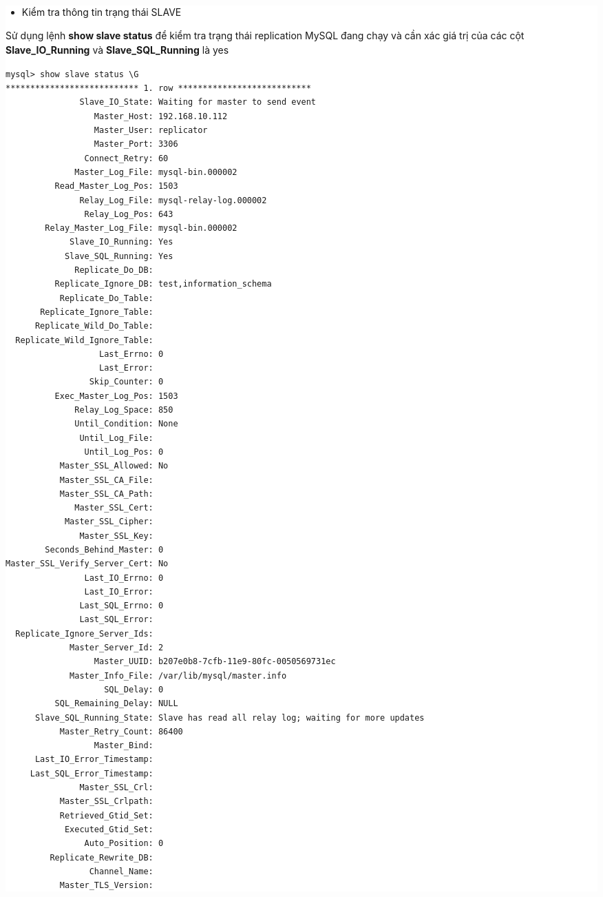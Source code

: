 - Kiểm tra thông tin trạng thái SLAVE

Sử dụng lệnh **show slave status** để kiểm tra trạng thái replication MySQL đang chạy và cần xác giá trị của các cột **Slave_IO_Running** và **Slave_SQL_Running** là yes 

```
mysql> show slave status \G
*************************** 1. row ***************************
               Slave_IO_State: Waiting for master to send event
                  Master_Host: 192.168.10.112
                  Master_User: replicator
                  Master_Port: 3306
                Connect_Retry: 60
              Master_Log_File: mysql-bin.000002
          Read_Master_Log_Pos: 1503
               Relay_Log_File: mysql-relay-log.000002
                Relay_Log_Pos: 643
        Relay_Master_Log_File: mysql-bin.000002
             Slave_IO_Running: Yes
            Slave_SQL_Running: Yes
              Replicate_Do_DB: 
          Replicate_Ignore_DB: test,information_schema
           Replicate_Do_Table: 
       Replicate_Ignore_Table: 
      Replicate_Wild_Do_Table: 
  Replicate_Wild_Ignore_Table: 
                   Last_Errno: 0
                   Last_Error: 
                 Skip_Counter: 0
          Exec_Master_Log_Pos: 1503
              Relay_Log_Space: 850
              Until_Condition: None
               Until_Log_File: 
                Until_Log_Pos: 0
           Master_SSL_Allowed: No
           Master_SSL_CA_File: 
           Master_SSL_CA_Path: 
              Master_SSL_Cert: 
            Master_SSL_Cipher: 
               Master_SSL_Key: 
        Seconds_Behind_Master: 0
Master_SSL_Verify_Server_Cert: No
                Last_IO_Errno: 0
                Last_IO_Error: 
               Last_SQL_Errno: 0
               Last_SQL_Error: 
  Replicate_Ignore_Server_Ids: 
             Master_Server_Id: 2
                  Master_UUID: b207e0b8-7cfb-11e9-80fc-0050569731ec
             Master_Info_File: /var/lib/mysql/master.info
                    SQL_Delay: 0
          SQL_Remaining_Delay: NULL
      Slave_SQL_Running_State: Slave has read all relay log; waiting for more updates
           Master_Retry_Count: 86400
                  Master_Bind: 
      Last_IO_Error_Timestamp: 
     Last_SQL_Error_Timestamp: 
               Master_SSL_Crl: 
           Master_SSL_Crlpath: 
           Retrieved_Gtid_Set: 
            Executed_Gtid_Set: 
                Auto_Position: 0
         Replicate_Rewrite_DB: 
                 Channel_Name: 
           Master_TLS_Version: 
```